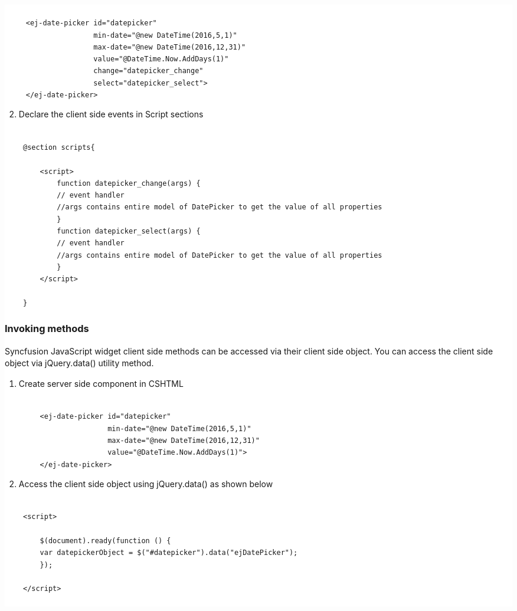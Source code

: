    ~~~ cshtml
   
        <ej-date-picker id="datepicker"
                        min-date="@new DateTime(2016,5,1)"
                        max-date="@new DateTime(2016,12,31)"
                        value="@DateTime.Now.AddDays(1)"
                        change="datepicker_change"
                        select="datepicker_select">
        </ej-date-picker>
   ~~~

2. Declare the client side events in Script sections

   ~~~ cshtml
			
	@section scripts{

		<script>
			function datepicker_change(args) {
			// event handler 
			//args contains entire model of DatePicker to get the value of all properties
			}
            function datepicker_select(args) {
			// event handler 
			//args contains entire model of DatePicker to get the value of all properties
            }
        </script>

	}

   ~~~
   
### Invoking methods

Syncfusion JavaScript widget client side methods can be accessed via their client side object. You can access the client side object via jQuery.data() utility method.   

1. Create server side component in CSHTML

   ~~~ cshtml
   
        <ej-date-picker id="datepicker"
                        min-date="@new DateTime(2016,5,1)"
                        max-date="@new DateTime(2016,12,31)"
                        value="@DateTime.Now.AddDays(1)">
        </ej-date-picker>

   ~~~
   
2. Access the client side object using jQuery.data() as shown below

   ~~~ cshtml
   
	<script>

		$(document).ready(function () {
        var datepickerObject = $("#datepicker").data("ejDatePicker");
	    });
		
    </script>

   
   ~~~
